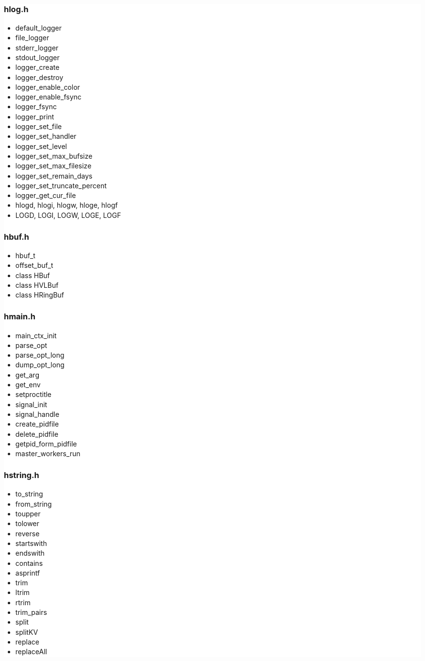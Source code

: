 ### hlog.h
- default_logger
- file_logger
- stderr_logger
- stdout_logger
- logger_create
- logger_destroy
- logger_enable_color
- logger_enable_fsync
- logger_fsync
- logger_print
- logger_set_file
- logger_set_handler
- logger_set_level
- logger_set_max_bufsize
- logger_set_max_filesize
- logger_set_remain_days
- logger_set_truncate_percent
- logger_get_cur_file
- hlogd, hlogi, hlogw, hloge, hlogf
- LOGD, LOGI, LOGW, LOGE, LOGF

### hbuf.h
- hbuf_t
- offset_buf_t
- class HBuf
- class HVLBuf
- class HRingBuf

### hmain.h
- main_ctx_init
- parse_opt
- parse_opt_long
- dump_opt_long
- get_arg
- get_env
- setproctitle
- signal_init
- signal_handle
- create_pidfile
- delete_pidfile
- getpid_form_pidfile
- master_workers_run

### hstring.h
- to_string
- from_string
- toupper
- tolower
- reverse
- startswith
- endswith
- contains
- asprintf
- trim
- ltrim
- rtrim
- trim_pairs
- split
- splitKV
- replace
- replaceAll
